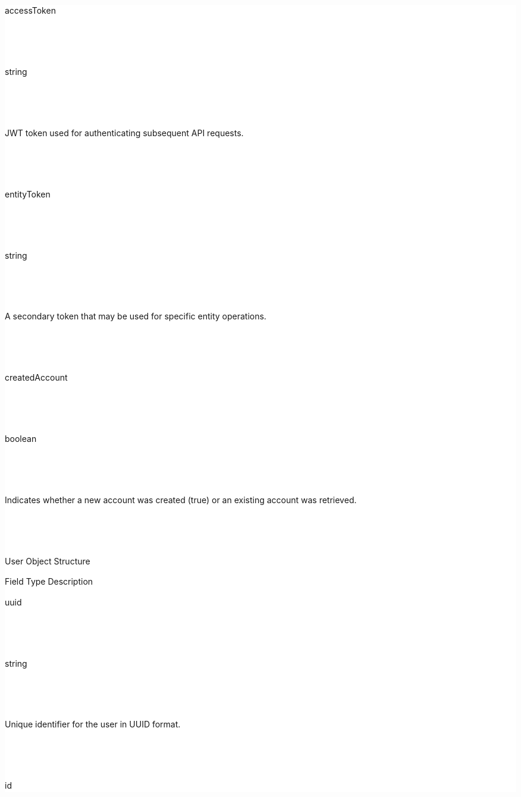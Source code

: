 accessToken

 

 

string

 

 

JWT token used for authenticating subsequent API requests.

 

 

entityToken

 

 

string

 

 

A secondary token that may be used for specific entity operations.

 

 

createdAccount

 

 

boolean

 

 

Indicates whether a new account was created (true) or an existing account was retrieved.

 

 

User Object Structure

Field
Type
Description

uuid

 

 

string

 

 

Unique identifier for the user in UUID format.

 

 

id
